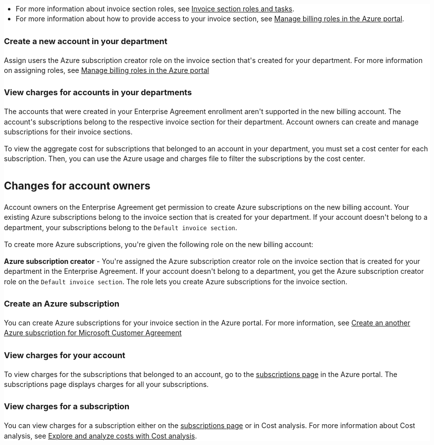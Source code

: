- For more information about invoice section roles, see [Invoice section roles and tasks](understand-mca-roles.md#invoice-section-roles-and-tasks).
- For more information about how to provide access to your invoice section, see [Manage billing roles in the Azure portal](understand-mca-roles.md#manage-billing-roles-in-the-azure-portal).

### Create a new account in your department

Assign users the Azure subscription creator role on the invoice section that's created for your department. For more information on assigning roles, see [Manage billing roles in the Azure portal](understand-mca-roles.md#manage-billing-roles-in-the-azure-portal)

### View charges for accounts in your departments

The accounts that were created in your Enterprise Agreement enrollment aren't supported in the new billing account. The account's subscriptions belong to the respective invoice section for their department. Account owners can create and manage subscriptions for their invoice sections.

To view the aggregate cost for subscriptions that belonged to an account in your department, you must set a cost center for each subscription. Then, you can use the Azure usage and charges file to filter the subscriptions by the cost center.

## Changes for account owners

Account owners on the Enterprise Agreement get permission to create Azure subscriptions on the new billing account. Your existing Azure subscriptions belong to the invoice section that is created for your department. If your account doesn't belong to a department, your subscriptions belong to the `Default invoice section`.

To create more Azure subscriptions, you're given the following role on the new billing account:

**Azure subscription creator** - You're assigned the Azure subscription creator role on the invoice section that is created for your department in the Enterprise Agreement. If your account doesn't belong to a department, you get the Azure subscription creator role on the `Default invoice section`. The role lets you create Azure subscriptions for the invoice section.

### Create an Azure subscription

You can create Azure subscriptions for your invoice section in the Azure portal. For more information, see [Create an another Azure subscription for Microsoft Customer Agreement](create-subscription.md)

### View charges for your account

To view charges for the subscriptions that belonged to an account, go to the [subscriptions page](https://portal.azure.com/#blade/Microsoft_Azure_Billing/SubscriptionsBlade) in the Azure portal. The subscriptions page displays charges for all your subscriptions.

### View charges for a subscription

You can view charges for a subscription either on the [subscriptions page](https://portal.azure.com/#blade/Microsoft_Azure_Billing/SubscriptionsBlade) or in Cost analysis. For more information about Cost analysis, see [Explore and analyze costs with Cost analysis](../costs/quick-acm-cost-analysis.md).
